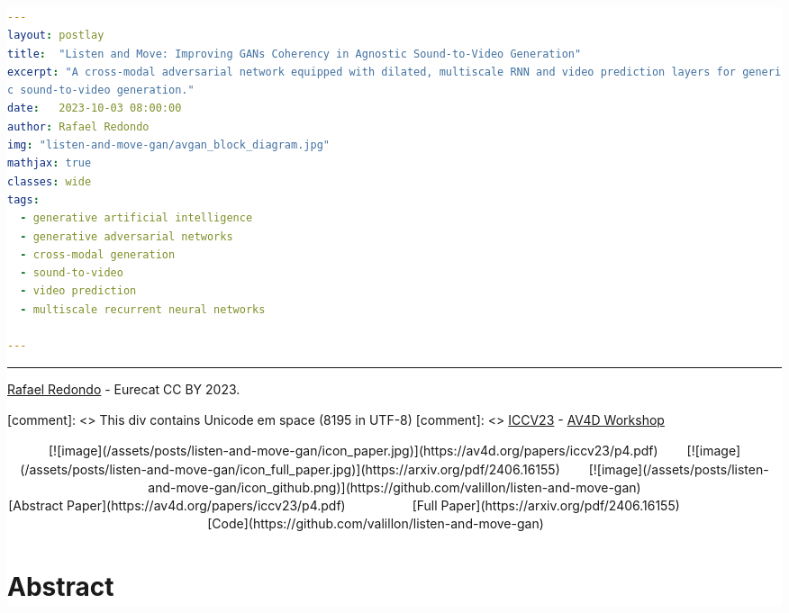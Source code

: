 ```yaml
---
layout: postlay
title:  "Listen and Move: Improving GANs Coherency in Agnostic Sound-to-Video Generation"
excerpt: "A cross-modal adversarial network equipped with dilated, multiscale RNN and video prediction layers for generic sound-to-video generation."
date:   2023-10-03 08:00:00
author: Rafael Redondo
img: "listen-and-move-gan/avgan_block_diagram.jpg"
mathjax: true
classes: wide
tags:
  - generative artificial intelligence
  - generative adversarial networks
  - cross-modal generation
  - sound-to-video
  - video prediction
  - multiscale recurrent neural networks

---
```


---
[Rafael Redondo](https://valillon.github.io) - Eurecat CC BY 2023.<br>

[comment]: <> This div contains Unicode em space (8195 in UTF-8)
[comment]: <> [ICCV23](https://iccv2023.thecvf.com/) - [AV4D Workshop](https://av4d.org) <br>
<div style="text-align: center;">
[![image](/assets/posts/listen-and-move-gan/icon_paper.jpg)](https://av4d.org/papers/iccv23/p4.pdf)  
[![image](/assets/posts/listen-and-move-gan/icon_full_paper.jpg)](https://arxiv.org/pdf/2406.16155)  
[![image](/assets/posts/listen-and-move-gan/icon_github.png)](https://github.com/valillon/listen-and-move-gan)<br>
[Abstract Paper](https://av4d.org/papers/iccv23/p4.pdf)      [Full Paper](https://arxiv.org/pdf/2406.16155)        [Code](https://github.com/valillon/listen-and-move-gan)   <br>
</div>

# Abstract
